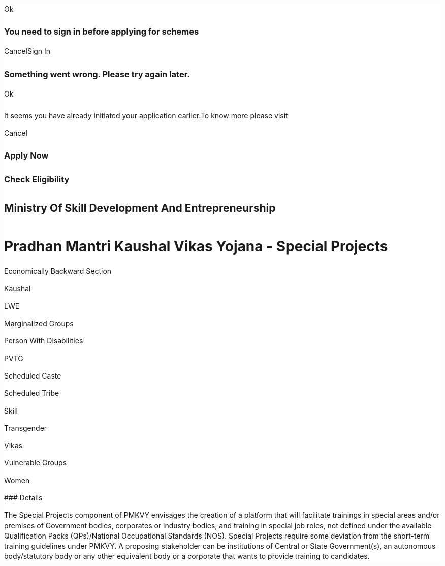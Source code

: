 Ok

### 

### You need to sign in before applying for schemes

CancelSign In

### Something went wrong. Please try again later.

Ok

### 

It seems you have already initiated your application earlier.To know more please visit

Cancel

### Apply Now

### Check Eligibility

Ministry Of Skill Development And Entrepreneurship
--------------------------------------------------

Pradhan Mantri Kaushal Vikas Yojana - Special Projects
======================================================

Economically Backward Section

Kaushal

LWE

Marginalized Groups

Person With Disabilities

PVTG

Scheduled Caste

Scheduled Tribe

Skill

Transgender

Vikas

Vulnerable Groups

Women

[### Details](https://www.myscheme.gov.in/schemes/pmkvy-sp#details)

The Special Projects component of PMKVY envisages the creation of a platform that will facilitate trainings in special areas and/or premises of Government bodies, corporates or industry bodies, and training in special job roles, not defined under the available Qualification Packs (QPs)/National Occupational Standards (NOS). Special Projects require some deviation from the short-term training guidelines under PMKVY. A proposing stakeholder can be institutions of Central or State Government(s), an autonomous body/statutory body or any other equivalent body or a corporate that wants to provide training to candidates.
